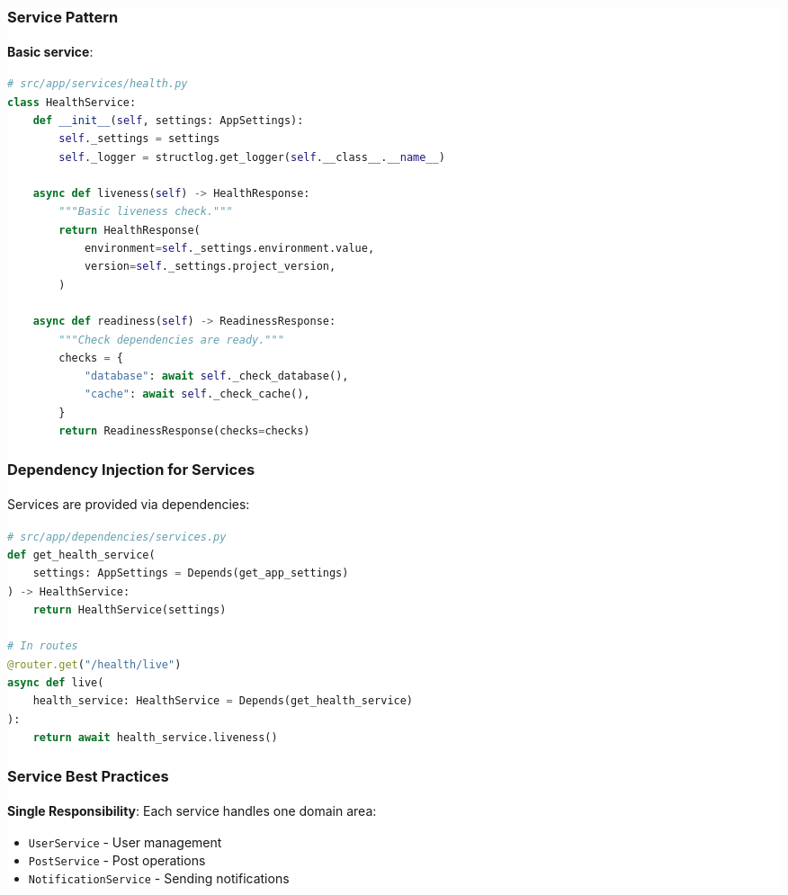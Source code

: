 ### Service Pattern

**Basic service**:

```python
# src/app/services/health.py
class HealthService:
    def __init__(self, settings: AppSettings):
        self._settings = settings
        self._logger = structlog.get_logger(self.__class__.__name__)

    async def liveness(self) -> HealthResponse:
        """Basic liveness check."""
        return HealthResponse(
            environment=self._settings.environment.value,
            version=self._settings.project_version,
        )

    async def readiness(self) -> ReadinessResponse:
        """Check dependencies are ready."""
        checks = {
            "database": await self._check_database(),
            "cache": await self._check_cache(),
        }
        return ReadinessResponse(checks=checks)
```

### Dependency Injection for Services

Services are provided via dependencies:

```python
# src/app/dependencies/services.py
def get_health_service(
    settings: AppSettings = Depends(get_app_settings)
) -> HealthService:
    return HealthService(settings)

# In routes
@router.get("/health/live")
async def live(
    health_service: HealthService = Depends(get_health_service)
):
    return await health_service.liveness()
```

### Service Best Practices

**Single Responsibility**:
Each service handles one domain area:
- `UserService` - User management
- `PostService` - Post operations
- `NotificationService` - Sending notifications

